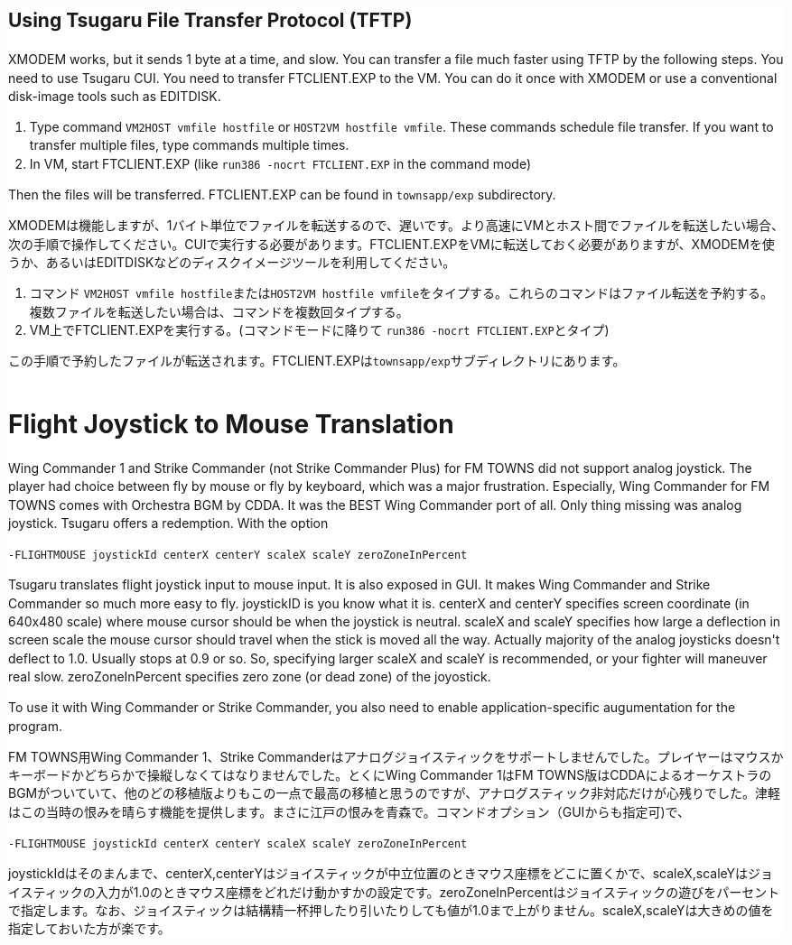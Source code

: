 
## Using Tsugaru File Transfer Protocol (TFTP)
XMODEM works, but it sends 1 byte at a time, and slow.  You can transfer a file much faster using TFTP by the following steps.  You need to use Tsugaru CUI.  You need to transfer FTCLIENT.EXP to the VM.   You can do it once with XMODEM or use a conventional disk-image tools such as EDITDISK.

1. Type command ```VM2HOST vmfile hostfile``` or ```HOST2VM hostfile vmfile```.  These commands schedule file transfer.  If you want to transfer multiple files, type commands multiple times.
2. In VM, start FTCLIENT.EXP (like ```run386 -nocrt FTCLIENT.EXP``` in the command mode)

Then the files will be transferred.  FTCLIENT.EXP can be found in ```townsapp/exp``` subdirectory.

XMODEMは機能しますが、1バイト単位でファイルを転送するので、遅いです。より高速にVMとホスト間でファイルを転送したい場合、次の手順で操作してください。CUIで実行する必要があります。FTCLIENT.EXPをVMに転送しておく必要がありますが、XMODEMを使うか、あるいはEDITDISKなどのディスクイメージツールを利用してください。

1. コマンド ```VM2HOST vmfile hostfile```または```HOST2VM hostfile vmfile```をタイプする。これらのコマンドはファイル転送を予約する。複数ファイルを転送したい場合は、コマンドを複数回タイプする。
2. VM上でFTCLIENT.EXPを実行する。(コマンドモードに降りて ```run386 -nocrt FTCLIENT.EXP```とタイプ)

この手順で予約したファイルが転送されます。FTCLIENT.EXPは```townsapp/exp```サブディレクトリにあります。



# Flight Joystick to Mouse Translation
Wing Commander 1 and Strike Commander (not Strike Commander Plus) for FM TOWNS did not support analog joystick.  The player had choice between fly by mouse or fly by keyboard, which was a major frustration.  Especially, Wing Commander for FM TOWNS comes with Orchestra BGM by CDDA.  It was the BEST Wing Commander port of all.  Only thing missing was analog joystick.  Tsugaru offers a redemption.  With the option 
```
-FLIGHTMOUSE joystickId centerX centerY scaleX scaleY zeroZoneInPercent
```
Tsugaru translates flight joystick input to mouse input.  It is also exposed in GUI.  It makes Wing Commander and Strike Commander so much more easy to fly.  joystickID is you know what it is.  centerX and centerY specifies screen coordinate (in 640x480 scale) where mouse cursor should be when the joystick is neutral.  scaleX and scaleY specifies how large a deflection in screen scale the mouse cursor should travel when the stick is moved all the way.  Actually majority of the analog joysticks doesn't deflect to 1.0.  Usually stops at 0.9 or so.  So, specifying larger scaleX and scaleY is recommended, or your fighter will maneuver real slow.  zeroZoneInPercent specifies zero zone (or dead zone) of the joyostick.

To use it with Wing Commander or Strike Commander, you also need to enable application-specific augumentation for the program.


FM TOWNS用Wing Commander 1、Strike Commanderはアナログジョイスティックをサポートしませんでした。プレイヤーはマウスかキーボードかどちらかで操縦しなくてはなりませんでした。とくにWing Commander 1はFM TOWNS版はCDDAによるオーケストラのBGMがついていて、他のどの移植版よりもこの一点で最高の移植と思うのですが、アナログスティック非対応だけが心残りでした。津軽はこの当時の恨みを晴らす機能を提供します。まさに江戸の恨みを青森で。コマンドオプション（GUIからも指定可)で、
```
-FLIGHTMOUSE joystickId centerX centerY scaleX scaleY zeroZoneInPercent
```
joystickIdはそのまんまで、centerX,centerYはジョイスティックが中立位置のときマウス座標をどこに置くかで、scaleX,scaleYはジョイスティックの入力が1.0のときマウス座標をどれだけ動かすかの設定です。zeroZoneInPercentはジョイスティックの遊びをパーセントで指定します。なお、ジョイスティックは結構精一杯押したり引いたりしても値が1.0まで上がりません。scaleX,scaleYは大きめの値を指定しておいた方が楽です。
